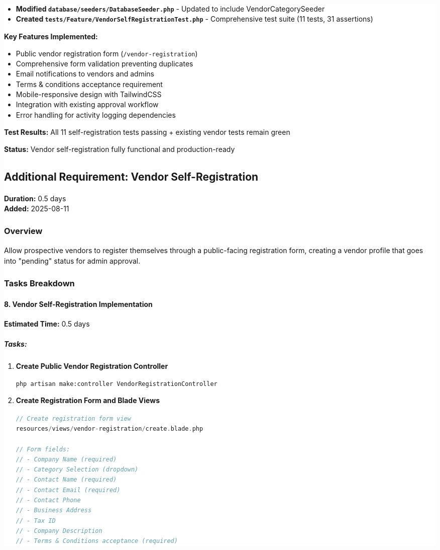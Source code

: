 - **Modified `database/seeders/DatabaseSeeder.php`** - Updated to include VendorCategorySeeder
- **Created `tests/Feature/VendorSelfRegistrationTest.php`** - Comprehensive test suite (11 tests, 31 assertions)

**Key Features Implemented:**
- Public vendor registration form (`/vendor-registration`)
- Comprehensive form validation preventing duplicates
- Email notifications to vendors and admins
- Terms & conditions acceptance requirement
- Mobile-responsive design with TailwindCSS
- Integration with existing approval workflow
- Error handling for activity logging dependencies

**Test Results:** All 11 self-registration tests passing + existing vendor tests remain green

**Status:** Vendor self-registration fully functional and production-ready

## Additional Requirement: Vendor Self-Registration

**Duration:** 0.5 days  
**Added:** 2025-08-11

### Overview
Allow prospective vendors to register themselves through a public-facing registration form, creating a vendor profile that goes into "pending" status for admin approval.

### Tasks Breakdown

#### 8. Vendor Self-Registration Implementation
**Estimated Time:** 0.5 days

##### Tasks:
1. **Create Public Vendor Registration Controller**
   ```bash
   php artisan make:controller VendorRegistrationController
   ```

2. **Create Registration Form and Blade Views**
   ```php
   // Create registration form view
   resources/views/vendor-registration/create.blade.php
   
   // Form fields:
   // - Company Name (required)
   // - Category Selection (dropdown)
   // - Contact Name (required)
   // - Contact Email (required)
   // - Contact Phone
   // - Business Address
   // - Tax ID
   // - Company Description
   // - Terms & Conditions acceptance (required)
   ```
